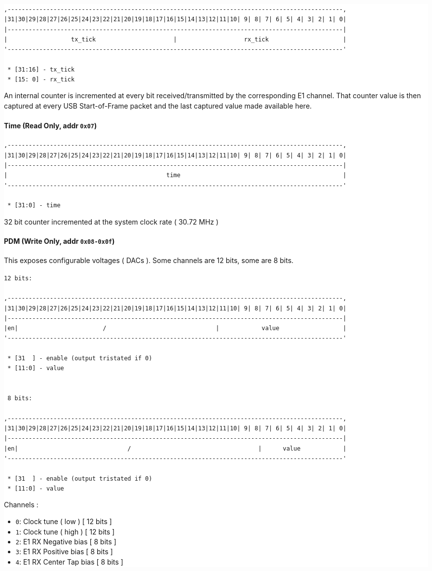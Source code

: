 ```text
,-----------------------------------------------------------------------------------------------,
|31|30|29|28|27|26|25|24|23|22|21|20|19|18|17|16|15|14|13|12|11|10| 9| 8| 7| 6| 5| 4| 3| 2| 1| 0|
|-----------------------------------------------------------------------------------------------|
|                  tx_tick                      |                   rx_tick                     |
'-----------------------------------------------------------------------------------------------'

 * [31:16] - tx_tick
 * [15: 0] - rx_tick
```

An internal counter is incremented at every bit received/transmitted by the corresponding E1
channel. That counter value is then captured at every USB Start-of-Frame packet and the last
captured value made available here.

#### Time (Read Only, addr `0x07`)

```text
,-----------------------------------------------------------------------------------------------,
|31|30|29|28|27|26|25|24|23|22|21|20|19|18|17|16|15|14|13|12|11|10| 9| 8| 7| 6| 5| 4| 3| 2| 1| 0|
|-----------------------------------------------------------------------------------------------|
|                                             time                                              |
'-----------------------------------------------------------------------------------------------'

 * [31:0] - time
```

32 bit counter incremented at the system clock rate ( 30.72 MHz )


#### PDM (Write Only, addr `0x08-0x0f`)

This exposes configurable voltages ( DACs ). Some channels are 12 bits, some are 8 bits.

```text
12 bits:

,-----------------------------------------------------------------------------------------------,
|31|30|29|28|27|26|25|24|23|22|21|20|19|18|17|16|15|14|13|12|11|10| 9| 8| 7| 6| 5| 4| 3| 2| 1| 0|
|-----------------------------------------------------------------------------------------------|
|en|                        /                               |            value                  |
'-----------------------------------------------------------------------------------------------'

 * [31  ] - enable (output tristated if 0)
 * [11:0] - value


 8 bits:

,-----------------------------------------------------------------------------------------------,
|31|30|29|28|27|26|25|24|23|22|21|20|19|18|17|16|15|14|13|12|11|10| 9| 8| 7| 6| 5| 4| 3| 2| 1| 0|
|-----------------------------------------------------------------------------------------------|
|en|                               /                                    |      value            |
'-----------------------------------------------------------------------------------------------'

 * [31  ] - enable (output tristated if 0)
 * [11:0] - value
```

Channels :

  * `0`: Clock tune ( low ) [ 12 bits ]
  * `1`: Clock tune ( high ) [ 12 bits ]
  * `2`: E1 RX Negative bias [ 8 bits ]
  * `3`: E1 RX Positive bias [ 8 bits ]
  * `4`: E1 RX Center Tap bias [ 8 bits ]
